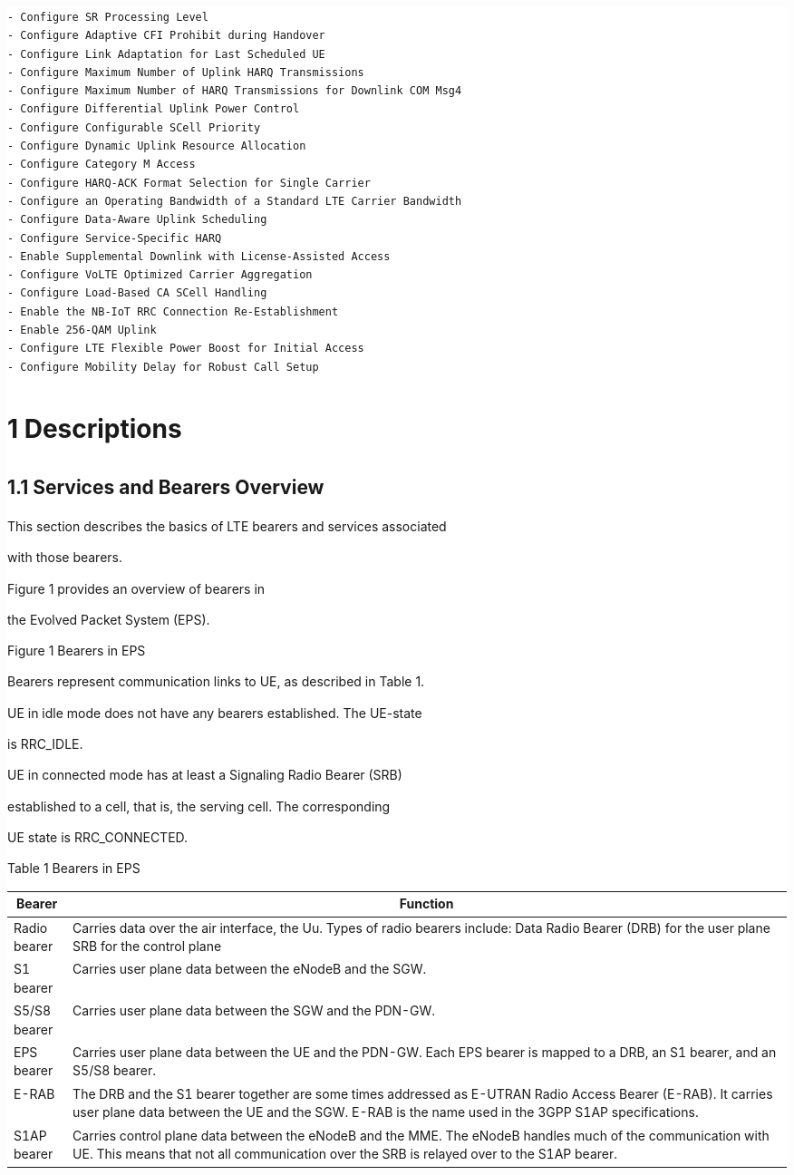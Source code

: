     - Configure SR Processing Level
    - Configure Adaptive CFI Prohibit during Handover
    - Configure Link Adaptation for Last Scheduled UE
    - Configure Maximum Number of Uplink HARQ Transmissions
    - Configure Maximum Number of HARQ Transmissions for Downlink COM Msg4
    - Configure Differential Uplink Power Control
    - Configure Configurable SCell Priority
    - Configure Dynamic Uplink Resource Allocation
    - Configure Category M Access
    - Configure HARQ-ACK Format Selection for Single Carrier
    - Configure an Operating Bandwidth of a Standard LTE Carrier Bandwidth
    - Configure Data-Aware Uplink Scheduling
    - Configure Service-Specific HARQ
    - Enable Supplemental Downlink with License-Assisted Access
    - Configure VoLTE Optimized Carrier Aggregation
    - Configure Load-Based CA SCell Handling
    - Enable the NB-IoT RRC Connection Re-Establishment
    - Enable 256-QAM Uplink
    - Configure LTE Flexible Power Boost for Initial Access
    - Configure Mobility Delay for Robust Call Setup

# 1 Descriptions

## 1.1 Services and Bearers Overview

This section describes the basics of LTE bearers and services associated

with those bearers.

Figure 1 provides an overview of bearers in

the Evolved Packet System (EPS).

Figure 1   Bearers in EPS

Bearers represent communication links to UE, as described in Table 1.

UE in idle mode does not have any bearers established. The UE-state

is RRC\_IDLE.

UE in connected mode has at least a Signaling Radio Bearer (SRB)

established to a cell, that is, the serving cell. The corresponding

UE state is RRC\_CONNECTED.

Table 1   Bearers in EPS

| Bearer       | Function                                                                                                                                                                                                           |
|--------------|--------------------------------------------------------------------------------------------------------------------------------------------------------------------------------------------------------------------|
| Radio bearer | Carries data over the air interface, the Uu. Types of radio bearers include:    Data Radio Bearer (DRB) for the user plane     SRB for the control plane                                                           |
| S1 bearer    | Carries user plane data between the eNodeB and the SGW.                                                                                                                                                            |
| S5/S8 bearer | Carries user plane data between the SGW and the PDN-GW.                                                                                                                                                            |
| EPS bearer   | Carries user plane data between the UE and the PDN-GW. Each EPS bearer is mapped to a DRB, an S1 bearer, and an S5/S8 bearer.                                                                                      |
| E-RAB        | The DRB and the S1 bearer together are some times addressed as E-UTRAN Radio Access Bearer (E-RAB). It carries user plane data between the UE and the SGW. E-RAB is the name used in the 3GPP S1AP specifications. |
| S1AP bearer  | Carries control plane data between the eNodeB and the MME.  The eNodeB handles much of the communication with UE. This means that not all communication over the SRB is relayed over to the S1AP bearer.           |
